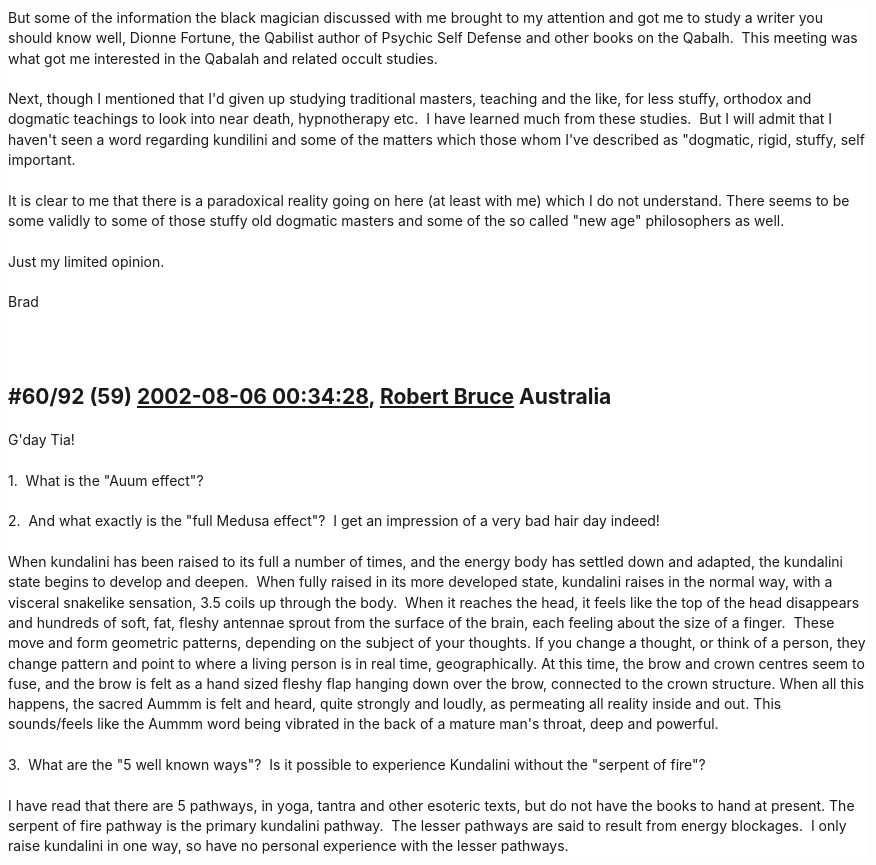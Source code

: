 But some of the information the black magician discussed with me brought to my attention and got me to study a writer you should know well, Dionne Fortune, the Qabilist author of Psychic Self Defense and other books on the Qabalh.  This meeting was what got me interested in the Qabalah and related occult studies.
<br>
<br>
Next, though I mentioned that I'd given up studying traditional masters, teaching and the like, for less stuffy, orthodox and dogmatic teachings to look into near death, hypnotherapy etc.  I have learned much from these studies.  But I will admit that I haven't seen a word regarding kundilini and some of the matters which those whom I've described as "dogmatic, rigid, stuffy, self important.
<br>
<br>
It is clear to me that there is a paradoxical reality going on here (at least with me) which I do not understand. There seems to be some validly to some of those stuffy old dogmatic masters and some of the so called "new age" philosophers as well.
<br>
<br>
Just my limited opinion.
<br>
<br>
Brad
<br>
<br>
<br>
</section>

## \#60/92 (59) [2002-08-06 00:34:28](https://www.astralpulse.com/forums/index.php?msg=10086), [Robert Bruce](https://www.astralpulse.com/forums/profile/?u=18) Australia ##
<section>
G'day Tia!
<br>
<br>
1.  What is the "Auum effect"?
<br>
<br>
2.  And what exactly is the "full Medusa effect"?  I get an impression of a very bad hair day indeed!
<br>
<br>
When kundalini has been raised to its full a number of times, and the energy body has settled down and adapted, the kundalini state begins to develop and deepen.  When fully raised in its more developed state, kundalini raises in the normal way, with a visceral snakelike sensation, 3.5 coils up through the body.  When it reaches the head, it feels like the top of the head disappears and hundreds of soft, fat, fleshy antennae sprout from the surface of the brain, each feeling about the size of a finger.  These move and form geometric patterns, depending on the subject of your thoughts. If you change a thought, or think of a person, they change pattern and point to where a living person is in real time, geographically. At this time, the brow and crown centres seem to fuse, and the brow is felt as a hand sized fleshy flap hanging down over the brow, connected to the crown structure. When all this happens, the sacred Aummm is felt and heard, quite strongly and loudly, as permeating all reality inside and out. This sounds/feels like the Aummm word being vibrated in the back of a mature man's throat, deep and powerful.
<br>
<br>
3.  What are the "5 well known ways"?  Is it possible to experience Kundalini without the "serpent of fire"?
<br>
<br>
I have read that there are 5 pathways, in yoga, tantra and other esoteric texts, but do not have the books to hand at present. The serpent of fire pathway is the primary kundalini pathway.  The lesser pathways are said to result from energy blockages.  I only raise kundalini in one way, so have no personal experience with the lesser pathways.
<br>